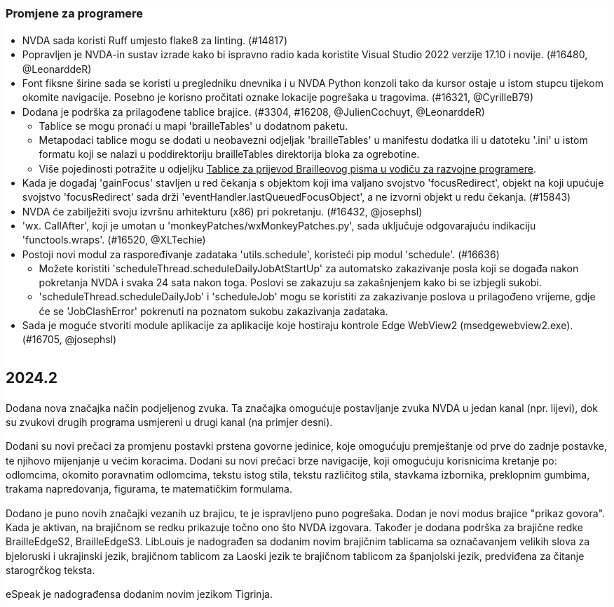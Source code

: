 ### Promjene za programere

* NVDA sada koristi Ruff umjesto flake8 za linting. (#14817)
* Popravljen je NVDA-in sustav izrade kako bi ispravno radio kada koristite Visual Studio 2022 verzije 17.10 i novije. (#16480, @LeonarddeR)
* Font fiksne širine sada se koristi u pregledniku dnevnika i u NVDA Python konzoli tako da kursor ostaje u istom stupcu tijekom okomite navigacije.
Posebno je korisno pročitati oznake lokacije pogrešaka u tragovima. (#16321, @CyrilleB79)
* Dodana je podrška za prilagođene tablice brajice. (#3304, #16208, @JulienCochuyt, @LeonarddeR)
  * Tablice se mogu pronaći u mapi 'brailleTables' u dodatnom paketu.
  * Metapodaci tablice mogu se dodati u neobavezni odjeljak 'brailleTables' u manifestu dodatka ili u datoteku '.ini' u istom formatu koji se nalazi u poddirektoriju brailleTables direktorija bloka za ogrebotine.
  * Više pojedinosti potražite u odjeljku [Tablice za prijevod Brailleovog pisma u vodiču za razvojne programere](https://www.nvaccess.org/files/nvda/documentation/developerGuide.html#BrailleTables).
* Kada je događaj 'gainFocus' stavljen u red čekanja s objektom koji ima valjano svojstvo 'focusRedirect', objekt na koji upućuje svojstvo 'focusRedirect' sada drži 'eventHandler.lastQueuedFocusObject', a ne izvorni objekt u redu čekanja. (#15843)
* NVDA će zabilježiti svoju izvršnu arhitekturu (x86) pri pokretanju. (#16432, @josephsl)
* 'wx. CallAfter', koji je umotan u 'monkeyPatches/wxMonkeyPatches.py', sada uključuje odgovarajuću indikaciju 'functools.wraps'. (#16520, @XLTechie)
* Postoji novi modul za raspoređivanje zadataka 'utils.schedule', koristeći pip modul 'schedule'. (#16636)
  * Možete koristiti 'scheduleThread.scheduleDailyJobAtStartUp' za automatsko zakazivanje posla koji se događa nakon pokretanja NVDA i svaka 24 sata nakon toga.
  Poslovi se zakazuju sa zakašnjenjem kako bi se izbjegli sukobi.
  * 'scheduleThread.scheduleDailyJob' i 'scheduleJob' mogu se koristiti za zakazivanje poslova u prilagođeno vrijeme, gdje će se 'JobClashError' pokrenuti na poznatom sukobu zakazivanja zadataka.
* Sada je moguće stvoriti module aplikacije za aplikacije koje hostiraju kontrole Edge WebView2 (msedgewebview2.exe). (#16705, @josephsl)

## 2024.2

Dodana nova značajka način podjeljenog zvuka.
Ta značajka omogućuje postavljanje zvuka NVDA u jedan kanal (npr. lijevi), dok su zvukovi drugih programa usmjereni u  drugi kanal (na primjer desni).

Dodani su novi prečaci za promjenu postavki prstena govorne jedinice, koje omogućuju premještanje od prve do zadnje postavke, te njihovo mijenjanje u većim koracima.
Dodani su novi prečaci brze navigacije, koji omogućuju korisnicima kretanje po: odlomcima, okomito poravnatim odlomcima, tekstu istog stila, tekstu različitog stila, stavkama izbornika, preklopnim gumbima, trakama napredovanja, figurama, te matematičkim formulama.

Dodano je puno novih značajki vezanih uz brajicu, te je ispravljeno puno pogrešaka.
Dodan je novi modus brajice "prikaz govora".
Kada je aktivan, na brajičnom se redku prikazuje točno ono što NVDA izgovara.
Također je dodana podrška za brajične redke BrailleEdgeS2, BrailleEdgeS3.
LibLouis je nadograđen sa dodanim novim brajičnim tablicama sa označavanjem velikih slova za bjeloruski i ukrajinski jezik, brajičnom tablicom za Laoski jezik te brajičnom tablicom za španjolski jezik, predviđena za čitanje starogrčkog teksta.

eSpeak je nadograđensa dodanim novim jezikom Tigrinja.
